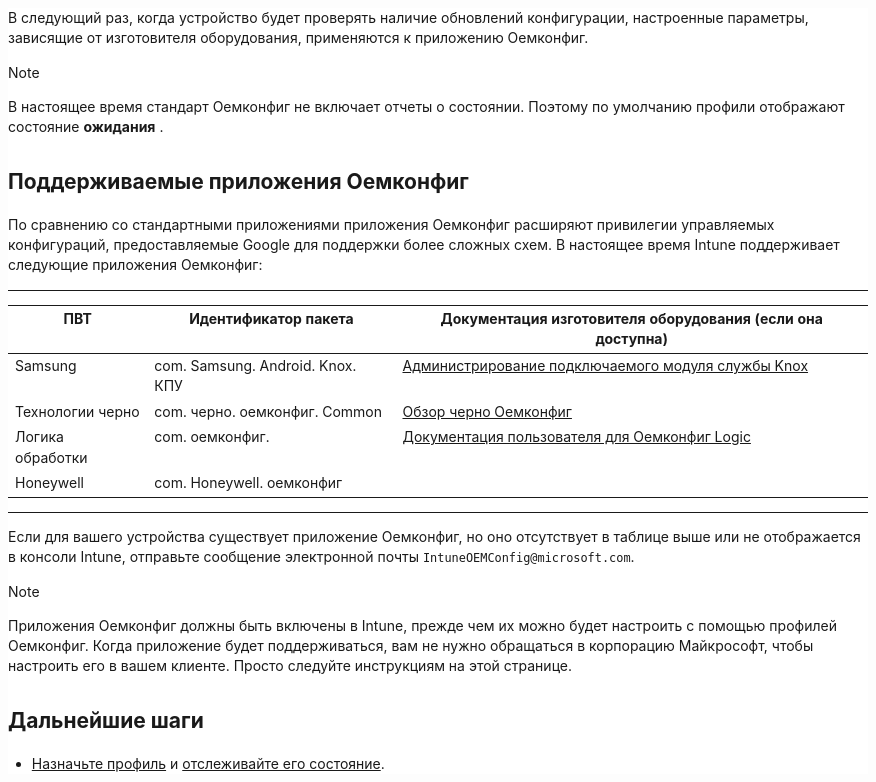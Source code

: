 В следующий раз, когда устройство будет проверять наличие обновлений конфигурации, настроенные параметры, зависящие от изготовителя оборудования, применяются к приложению Оемконфиг.

> [!NOTE]
> В настоящее время стандарт Оемконфиг не включает отчеты о состоянии. Поэтому по умолчанию профили отображают состояние **ожидания** .

## <a name="supported-oemconfig-apps"></a>Поддерживаемые приложения Оемконфиг

По сравнению со стандартными приложениями приложения Оемконфиг расширяют привилегии управляемых конфигураций, предоставляемые Google для поддержки более сложных схем. В настоящее время Intune поддерживает следующие приложения Оемконфиг:

-----------------

| ПВТ | Идентификатор пакета | Документация изготовителя оборудования (если она доступна) |
| --- | --- | ---|
| Samsung | com. Samsung. Android. Knox. КПУ | [Администрирование подключаемого модуля службы Knox](https://docs.samsungknox.com/knox-service-plugin/admin-guide/welcome.htm) |
| Технологии черно | com. черно. оемконфиг. Common | [Обзор черно Оемконфиг](http://techdocs.zebra.com/oemconfig ) |
| Логика обработки | com. оемконфиг. | [Документация пользователя для Оемконфиг Logic](https://datalogic.github.io/oemconfig/) |
| Honeywell | com. Honeywell. оемконфиг |  |

-----------------

Если для вашего устройства существует приложение Оемконфиг, но оно отсутствует в таблице выше или не отображается в консоли Intune, отправьте сообщение электронной почты `IntuneOEMConfig@microsoft.com`.

> [!NOTE]
> Приложения Оемконфиг должны быть включены в Intune, прежде чем их можно будет настроить с помощью профилей Оемконфиг. Когда приложение будет поддерживаться, вам не нужно обращаться в корпорацию Майкрософт, чтобы настроить его в вашем клиенте. Просто следуйте инструкциям на этой странице.

## <a name="next-steps"></a>Дальнейшие шаги

- [Назначьте профиль](device-profile-assign.md) и [отслеживайте его состояние](device-profile-monitor.md).
